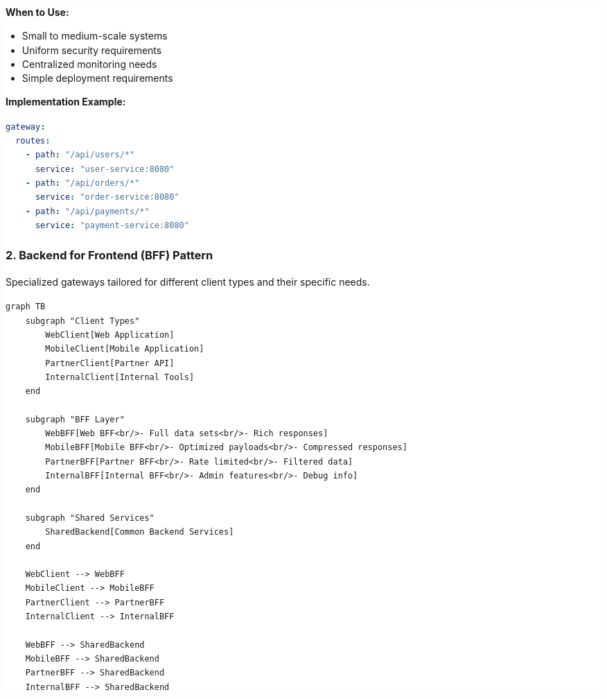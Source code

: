 **When to Use:**
- Small to medium-scale systems
- Uniform security requirements
- Centralized monitoring needs
- Simple deployment requirements

**Implementation Example:**
```yaml
gateway:
  routes:
    - path: "/api/users/*"
      service: "user-service:8080"
    - path: "/api/orders/*"
      service: "order-service:8080"
    - path: "/api/payments/*"
      service: "payment-service:8080"
```

### 2. Backend for Frontend (BFF) Pattern

Specialized gateways tailored for different client types and their specific needs.

```mermaid
graph TB
    subgraph "Client Types"
        WebClient[Web Application]
        MobileClient[Mobile Application]
        PartnerClient[Partner API]
        InternalClient[Internal Tools]
    end
    
    subgraph "BFF Layer"
        WebBFF[Web BFF<br/>- Full data sets<br/>- Rich responses]
        MobileBFF[Mobile BFF<br/>- Optimized payloads<br/>- Compressed responses]
        PartnerBFF[Partner BFF<br/>- Rate limited<br/>- Filtered data]
        InternalBFF[Internal BFF<br/>- Admin features<br/>- Debug info]
    end
    
    subgraph "Shared Services"
        SharedBackend[Common Backend Services]
    end
    
    WebClient --> WebBFF
    MobileClient --> MobileBFF
    PartnerClient --> PartnerBFF
    InternalClient --> InternalBFF
    
    WebBFF --> SharedBackend
    MobileBFF --> SharedBackend
    PartnerBFF --> SharedBackend
    InternalBFF --> SharedBackend
```
